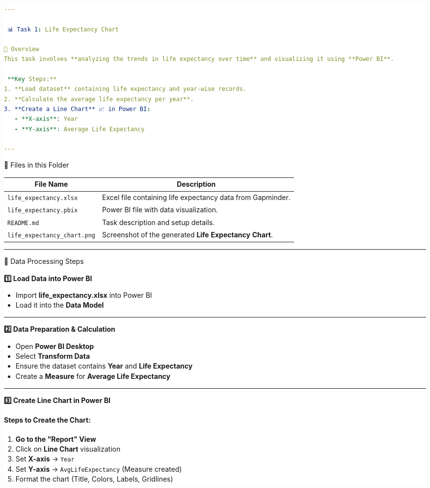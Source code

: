 ```yaml
---

 📊 Task 1: Life Expectancy Chart  

📌 Overview  
This task involves **analyzing the trends in life expectancy over time** and visualizing it using **Power BI**.  

 **Key Steps:**  
1. **Load dataset** containing life expectancy and year-wise records.  
2. **Calculate the average life expectancy per year**.  
3. **Create a Line Chart** 📈 in Power BI:  
   - **X-axis**: Year  
   - **Y-axis**: Average Life Expectancy  

---
```


 📁 Files in this Folder  

| **File Name**           | **Description**  |  
|-------------------------|----------------|  
| `life_expectancy.xlsx`  | Excel file containing life expectancy data from Gapminder. |  
| `life_expectancy.pbix`  | Power BI file with data visualization. |  
| `README.md`            | Task description and setup details. |  
| `life_expectancy_chart.png` | Screenshot of the generated **Life Expectancy Chart**. |  

---

📌 Data Processing Steps  

**1️⃣ Load Data into Power BI**  
- Import **life_expectancy.xlsx** into Power BI  
- Load it into the **Data Model**  

---
 **2️⃣ Data Preparation & Calculation**  

- Open **Power BI Desktop**  
- Select **Transform Data**  
- Ensure the dataset contains **Year** and **Life Expectancy**  
- Create a **Measure** for **Average Life Expectancy**  
  
---

**3️⃣ Create Line Chart in Power BI**  

#### **Steps to Create the Chart:**  
1. **Go to the "Report" View**  
2. Click on **Line Chart** visualization  
3. Set **X-axis** → `Year`  
4. Set **Y-axis** → `AvgLifeExpectancy` (Measure created)  
5. Format the chart (Title, Colors, Labels, Gridlines)  
